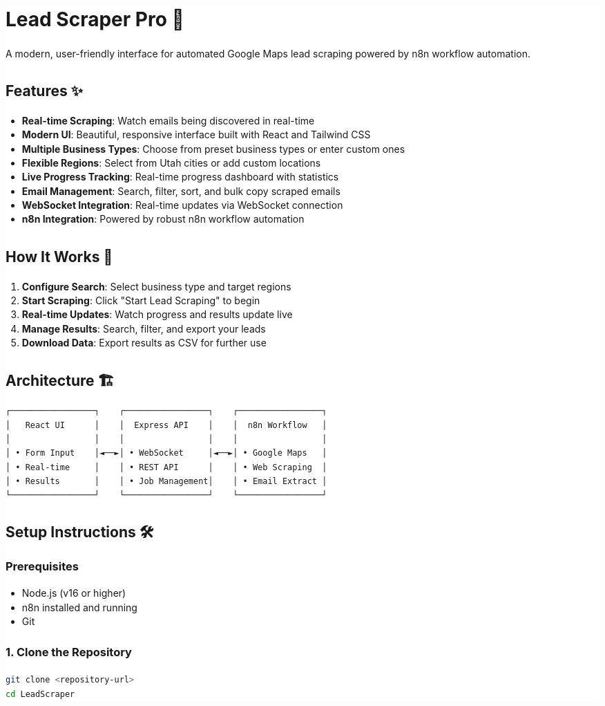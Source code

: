 # Lead Scraper Pro 🚀

A modern, user-friendly interface for automated Google Maps lead scraping powered by n8n workflow automation.

## Features ✨

- **Real-time Scraping**: Watch emails being discovered in real-time
- **Modern UI**: Beautiful, responsive interface built with React and Tailwind CSS
- **Multiple Business Types**: Choose from preset business types or enter custom ones
- **Flexible Regions**: Select from Utah cities or add custom locations
- **Live Progress Tracking**: Real-time progress dashboard with statistics
- **Email Management**: Search, filter, sort, and bulk copy scraped emails
- **WebSocket Integration**: Real-time updates via WebSocket connection
- **n8n Integration**: Powered by robust n8n workflow automation

## How It Works 🔧

1. **Configure Search**: Select business type and target regions
2. **Start Scraping**: Click "Start Lead Scraping" to begin
3. **Real-time Updates**: Watch progress and results update live
4. **Manage Results**: Search, filter, and export your leads
5. **Download Data**: Export results as CSV for further use

## Architecture 🏗️

```
┌─────────────────┐    ┌─────────────────┐    ┌─────────────────┐
│   React UI      │    │  Express API    │    │  n8n Workflow   │
│                 │    │                 │    │                 │
│ • Form Input    │◄──►│ • WebSocket     │◄──►│ • Google Maps   │
│ • Real-time     │    │ • REST API      │    │ • Web Scraping  │
│ • Results       │    │ • Job Management│    │ • Email Extract │
└─────────────────┘    └─────────────────┘    └─────────────────┘
```

## Setup Instructions 🛠️

### Prerequisites

- Node.js (v16 or higher)
- n8n installed and running
- Git

### 1. Clone the Repository

```bash
git clone <repository-url>
cd LeadScraper
```
